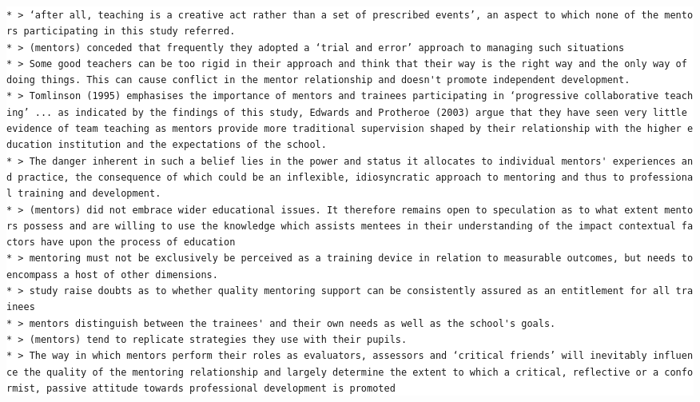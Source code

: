     * > ‘after all, teaching is a creative act rather than a set of prescribed events’, an aspect to which none of the mentors participating in this study referred.
    * > (mentors) conceded that frequently they adopted a ‘trial and error’ approach to managing such situations
    * > Some good teachers can be too rigid in their approach and think that their way is the right way and the only way of doing things. This can cause conflict in the mentor relationship and doesn't promote independent development.
    * > Tomlinson (1995) emphasises the importance of mentors and trainees participating in ‘progressive collaborative teaching’ ... as indicated by the findings of this study, Edwards and Protheroe (2003) argue that they have seen very little evidence of team teaching as mentors provide more traditional supervision shaped by their relationship with the higher education institution and the expectations of the school.
    * > The danger inherent in such a belief lies in the power and status it allocates to individual mentors' experiences and practice, the consequence of which could be an inflexible, idiosyncratic approach to mentoring and thus to professional training and development.
    * > (mentors) did not embrace wider educational issues. It therefore remains open to speculation as to what extent mentors possess and are willing to use the knowledge which assists mentees in their understanding of the impact contextual factors have upon the process of education
    * > mentoring must not be exclusively be perceived as a training device in relation to measurable outcomes, but needs to encompass a host of other dimensions.
    * > study raise doubts as to whether quality mentoring support can be consistently assured as an entitlement for all trainees
    * > mentors distinguish between the trainees' and their own needs as well as the school's goals.
    * > (mentors) tend to replicate strategies they use with their pupils.
    * > The way in which mentors perform their roles as evaluators, assessors and ‘critical friends’ will inevitably influence the quality of the mentoring relationship and largely determine the extent to which a critical, reflective or a conformist, passive attitude towards professional development is promoted
